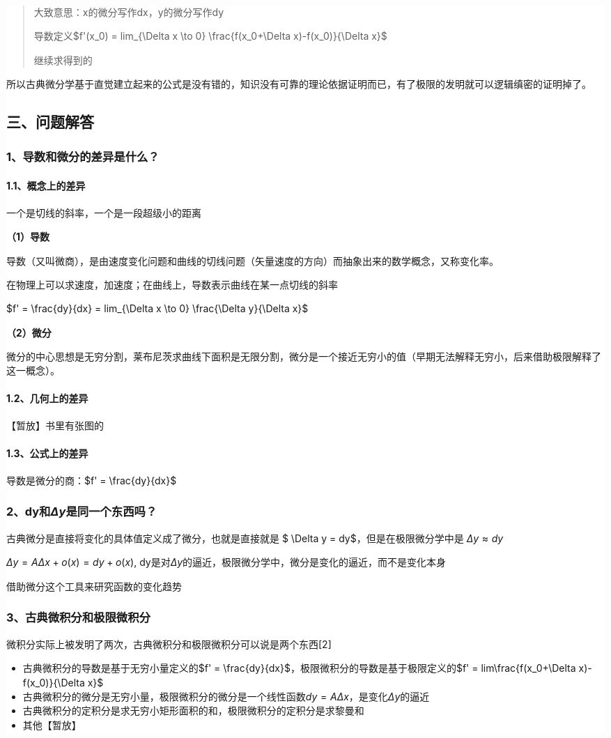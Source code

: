> 大致意思：x的微分写作dx，y的微分写作dy
>
> 导数定义$f'(x_0) = lim_{\Delta x \to 0} \frac{f(x_0+\Delta x)-f(x_0)}{\Delta x}$
>
> 继续求得到的

所以古典微分学基于直觉建立起来的公式是没有错的，知识没有可靠的理论依据证明而已，有了极限的发明就可以逻辑缜密的证明掉了。



## 三、问题解答

### 1、导数和微分的差异是什么？

#### 1.1、概念上的差异

一个是切线的斜率，一个是一段超级小的距离

**（1）导数**

导数（又叫微商），是由速度变化问题和曲线的切线问题（矢量速度的方向）而抽象出来的数学概念，又称变化率。

在物理上可以求速度，加速度；在曲线上，导数表示曲线在某一点切线的斜率

$f' = \frac{dy}{dx} = lim_{\Delta x \to 0} \frac{\Delta y}{\Delta x}$

**（2）微分**

微分的中心思想是无穷分割，莱布尼茨求曲线下面积是无限分割，微分是一个接近无穷小的值（早期无法解释无穷小，后来借助极限解释了这一概念）。



#### 1.2、几何上的差异

【暂放】书里有张图的



#### 1.3、公式上的差异

导数是微分的商：$f' = \frac{dy}{dx}$



### 2、dy和$\Delta y$是同一个东西吗？

古典微分是直接将变化的具体值定义成了微分，也就是直接就是 $ \Delta y = dy$，但是在极限微分学中是 $\Delta y \approx dy$

$\Delta y = A\Delta x + o(x) = dy+o(x)$, dy是对$\Delta y$的逼近，极限微分学中，微分是变化的逼近，而不是变化本身

借助微分这个工具来研究函数的变化趋势



### 3、古典微积分和极限微积分

微积分实际上被发明了两次，古典微积分和极限微积分可以说是两个东西[2]

* 古典微积分的导数是基于无穷小量定义的$f' = \frac{dy}{dx}$，极限微积分的导数是基于极限定义的$f' = lim\frac{f(x_0+\Delta x)-f(x_0)}{\Delta x}$
* 古典微积分的微分是无穷小量，极限微积分的微分是一个线性函数$dy = A\Delta x$，是变化$\Delta y$的逼近
* 古典微积分的定积分是求无穷小矩形面积的和，极限微积分的定积分是求黎曼和
* 其他【暂放】
